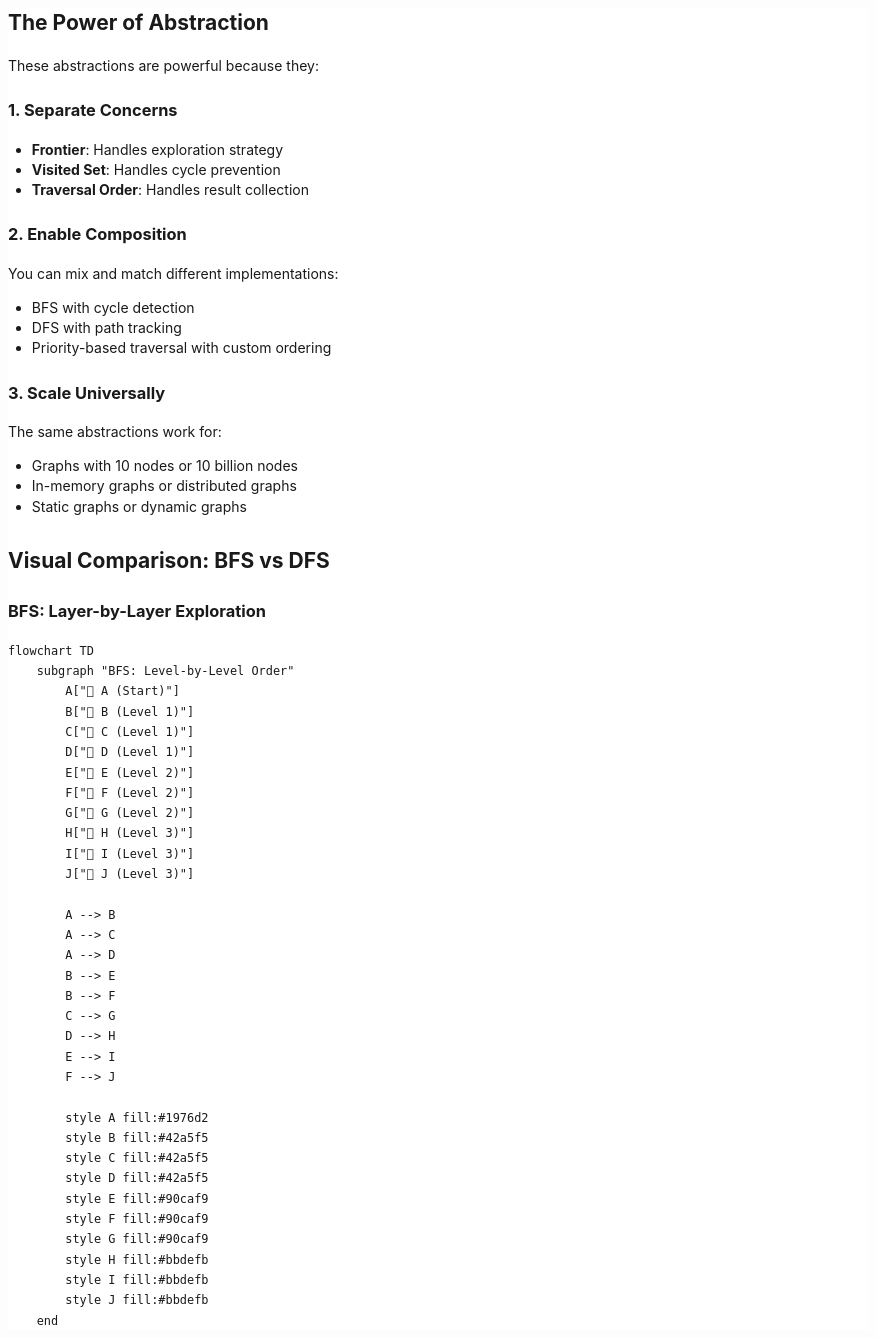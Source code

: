 ## The Power of Abstraction

These abstractions are powerful because they:

### 1. **Separate Concerns**
- **Frontier**: Handles exploration strategy
- **Visited Set**: Handles cycle prevention
- **Traversal Order**: Handles result collection

### 2. **Enable Composition**
You can mix and match different implementations:
- BFS with cycle detection
- DFS with path tracking
- Priority-based traversal with custom ordering

### 3. **Scale Universally**
The same abstractions work for:
- Graphs with 10 nodes or 10 billion nodes
- In-memory graphs or distributed graphs
- Static graphs or dynamic graphs

## Visual Comparison: BFS vs DFS

### BFS: Layer-by-Layer Exploration
```mermaid
flowchart TD
    subgraph "BFS: Level-by-Level Order"
        A["🎯 A (Start)"]
        B["🔵 B (Level 1)"]
        C["🔵 C (Level 1)"]
        D["🔵 D (Level 1)"]
        E["🔴 E (Level 2)"]
        F["🔴 F (Level 2)"]
        G["🔴 G (Level 2)"]
        H["🔶 H (Level 3)"]
        I["🔶 I (Level 3)"]
        J["🔶 J (Level 3)"]
        
        A --> B
        A --> C
        A --> D
        B --> E
        B --> F
        C --> G
        D --> H
        E --> I
        F --> J
        
        style A fill:#1976d2
        style B fill:#42a5f5
        style C fill:#42a5f5
        style D fill:#42a5f5
        style E fill:#90caf9
        style F fill:#90caf9
        style G fill:#90caf9
        style H fill:#bbdefb
        style I fill:#bbdefb
        style J fill:#bbdefb
    end
```
